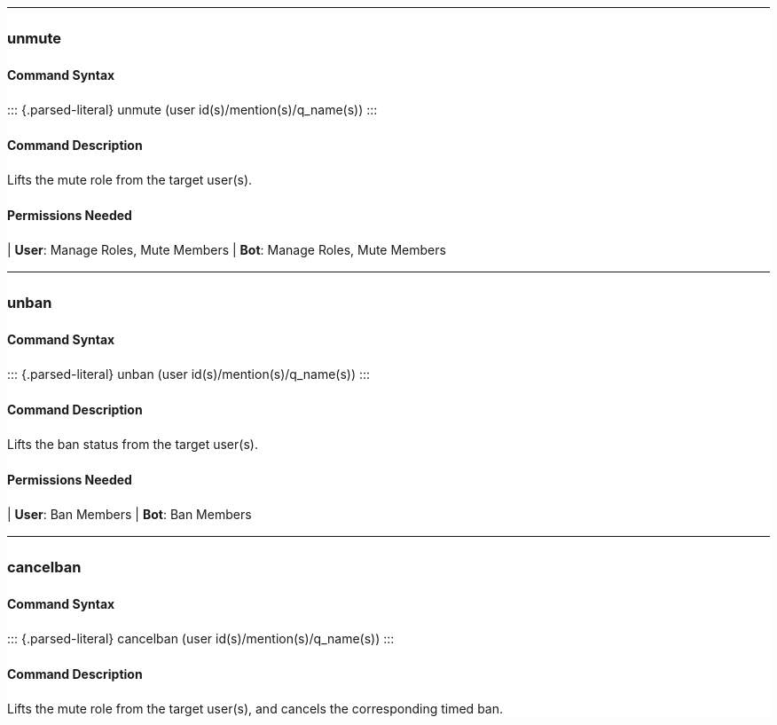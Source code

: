 ------------------------------------------------------------------------

### unmute

#### Command Syntax

::: {.parsed-literal}
unmute (user id(s)/mention(s)/q\_name(s))
:::

#### Command Description

Lifts the mute role from the target user(s).

#### Permissions Needed

| **User**: Manage Roles, Mute Members
| **Bot**: Manage Roles, Mute Members

------------------------------------------------------------------------

### unban

#### Command Syntax

::: {.parsed-literal}
unban (user id(s)/mention(s)/q\_name(s))
:::

#### Command Description

Lifts the ban status from the target user(s).

#### Permissions Needed

| **User**: Ban Members
| **Bot**: Ban Members

------------------------------------------------------------------------

### cancelban

#### Command Syntax

::: {.parsed-literal}
cancelban (user id(s)/mention(s)/q\_name(s))
:::

#### Command Description

Lifts the mute role from the target user(s), and cancels the
corresponding timed ban.
